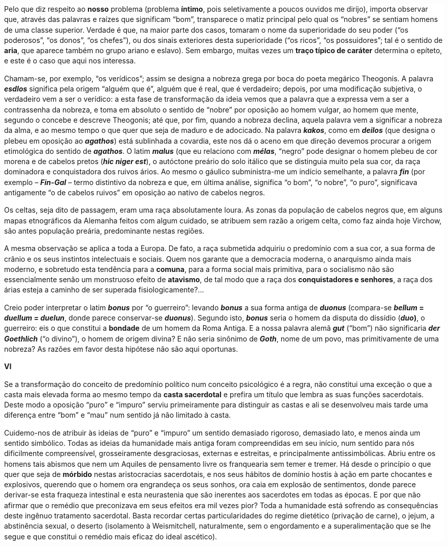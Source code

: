 Pelo que diz respeito ao **nosso** problema \(problema **íntimo**, pois seletivamente a poucos ouvidos me dirijo\), importa observar que, através das palavras e raízes que significam “bom”, transparece o matiz principal pelo qual os “nobres” se sentiam homens de uma classe superior. Verdade é que, na maior parte dos casos, tomaram o nome da superioridade do seu poder \(“os poderosos”, “os donos”, “os chefes”\), ou dos sinais exteriores desta superioridade \(“os ricos”, “os possuidores”; tal é o sentido de **aria**, que aparece também no grupo ariano e eslavo\). Sem embargo, muitas vezes um **traço típico de caráter** determina o epíteto, e este é o caso que aqui nos interessa.

Chamam-se, por exemplo, “os verídicos”; assim se designa a nobreza grega por boca do poeta megárico Theogonis. A palavra ***esdlos*** significa pela origem “alguém que é”, alguém que é real, que é verdadeiro; depois, por uma modificação subjetiva, o verdadeiro vem a ser o verídico: a esta fase de transformação da ideia vemos que a palavra que a expressa vem a ser a contrassenha da nobreza, e toma em absoluto o sentido de “nobre” por oposição ao homem vulgar, ao homem que mente, segundo o concebe e descreve Theogonis; até que, por fim, quando a nobreza declina, aquela palavra vem a significar a nobreza da alma, e ao mesmo tempo o que quer que seja de maduro e de adocicado. Na palavra ***kakos***, como em ***deilos*** \(que designa o plebeu em oposição ao ***agathos***\) está sublinhada a covardia, este nos dá o aceno em que direção devemos procurar a origem etimológica do sentido de ***agathos***. O latim ***malus*** \(que eu relaciono com ***mélas***, “negro” pode designar o homem plebeu de cor morena e de cabelos pretos \(***hic niger est***\), o autóctone preário do solo itálico que se distinguia muito pela sua cor, da raça dominadora e conquistadora dos ruivos ários. Ao mesmo o gáulico subministra-me um indício semelhante, a palavra ***fin*** \(por exemplo – ***Fin-Gal*** – termo distintivo da nobreza e que, em última análise, significa “o bom”, “o nobre”, “o puro”, significava antigamente “o de cabelos ruivos” em oposição ao nativo de cabelos negros.

Os celtas, seja dito de passagem, eram uma raça absolutamente loura. As zonas da população de cabelos negros que, em alguns mapas etnográficos da Alemanha feitos com algum cuidado, se atribuem sem razão a origem celta, como faz ainda hoje Virchow, são antes população preária, predominante nestas regiões.

A mesma observação se aplica a toda a Europa. De fato, a raça submetida adquiriu o predomínio com a sua cor, a sua forma de crânio e os seus instintos intelectuais e sociais. Quem nos garante que a democracia moderna, o anarquismo ainda mais moderno, e sobretudo esta tendência para a **comuna**, para a forma social mais primitiva, para o socialismo não são essencialmente senão um monstruoso efeito de **atavismo**, de tal modo que a raça dos **conquistadores e senhores**, a raça dos árias esteja a caminho de ser superada fisiologicamente?…

Creio poder interpretar o latim ***bonus*** por “o guerreiro”: levando ***bonus*** a sua forma antiga de ***duonus*** \(compara-se ***bellum* = *duellum* = *duelun***, donde parece conservar-se ***duonus***\). Segundo isto, ***bonus*** seria o homem da disputa do dissídio \(***duo*\)**, o guerreiro: eis o que constitui a **bondade** de um homem da Roma Antiga. E a nossa palavra alemã ***gut*** \(“bom”\) não significaria ***der Goethlich*** \(“o divino”\), o homem de origem divina? E não seria sinônimo de ***Goth***, nome de um povo, mas primitivamente de uma nobreza? As razões em favor desta hipótese não são aqui oportunas.

**VI**

Se a transformação do conceito de predomínio político num conceito psicológico é a regra, não constitui uma exceção o que a casta mais elevada forma ao mesmo tempo da **casta sacerdotal** e prefira um título que lembra as suas funções sacerdotais. Deste modo a oposição “puro” e “impuro” serviu primeiramente para distinguir as castas e ali se desenvolveu mais tarde uma diferença entre “bom” e “mau” num sentido já não limitado à casta.

Cuidemo-nos de atribuir às ideias de “puro” e “impuro” um sentido demasiado rigoroso, demasiado lato, e menos ainda um sentido simbólico. Todas as ideias da humanidade mais antiga foram compreendidas em seu início, num sentido para nós dificilmente compreensível, grosseiramente desgraciosas, externas e estreitas, e principalmente antissimbólicas. Abriu entre os homens tais abismos que nem um Aquiles de pensamento livre os franquearia sem temer e tremer. Há desde o princípio o que quer que seja de **mórbido** nestas aristocracias sacerdotais, e nos seus hábitos de domínio hostis à ação em parte chocantes e explosivos, querendo que o homem ora engrandeça os seus sonhos, ora caia em explosão de sentimentos, donde parece derivar-se esta fraqueza intestinal e esta neurastenia que são inerentes aos sacerdotes em todas as épocas. E por que não afirmar que o remédio que preconizava em seus efeitos era mil vezes pior? Toda a humanidade está sofrendo as consequências deste ingênuo tratamento sacerdotal. Basta recordar certas particularidades do regime dietético \(privação de carne\), o jejum, a abstinência sexual, o deserto \(isolamento à Weismitchell, naturalmente, sem o engordamento e a superalimentação que se lhe segue e que constitui o remédio mais eficaz do ideal ascético\).
